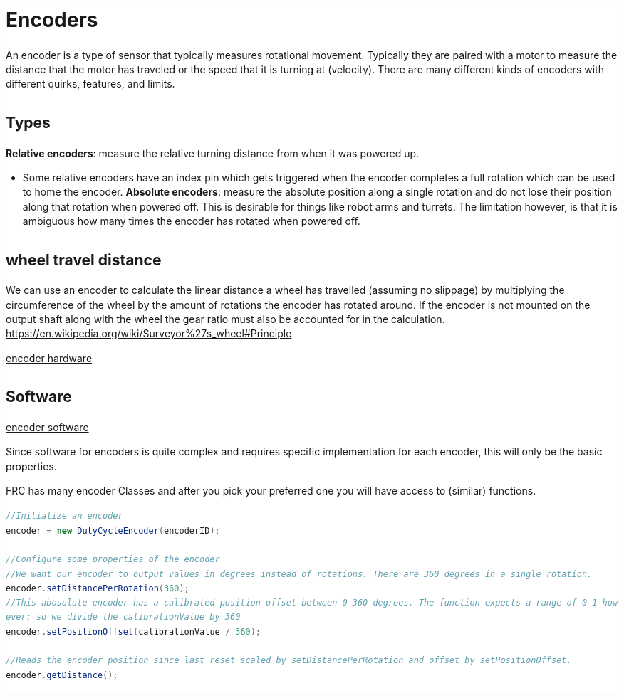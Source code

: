 # Encoders
An encoder is a type of sensor that typically measures rotational movement. Typically they are paired with a motor to measure the distance that the motor has traveled or the speed that it is turning at (velocity). There are many different kinds of encoders with different quirks, features, and limits. 

## Types
**Relative encoders**: measure the relative turning distance from when it was powered up.
- Some relative encoders have an index pin which gets triggered when the encoder completes a full rotation which can be used to home the encoder.
**Absolute encoders**: measure the absolute position along a single rotation and do not lose their position along that rotation when powered off. This is desirable for things like robot arms and turrets. The limitation however, is that it is ambiguous how many times the encoder has rotated when powered off.

## wheel travel distance
We can use an encoder to calculate the linear distance a wheel has travelled (assuming no slippage) by multiplying the circumference of the wheel by the amount of rotations the encoder has rotated around. If the encoder is not mounted on the output shaft along with the wheel the gear ratio must also be accounted for in the calculation.
https://en.wikipedia.org/wiki/Surveyor%27s_wheel#Principle


[encoder hardware](https://docs.wpilib.org/en/stable/docs/hardware/sensors/encoders-hardware.html#encoders-hardware)

## Software

[encoder software](https://docs.wpilib.org/en/stable/docs/software/hardware-apis/sensors/encoders-software.html)

Since software for encoders is quite complex and requires specific implementation for each encoder, this will only be the basic properties.

FRC has many encoder Classes and after you pick your preferred one you will have access to (similar) functions.
```java
//Initialize an encoder
encoder = new DutyCycleEncoder(encoderID);

//Configure some properties of the encoder
//We want our encoder to output values in degrees instead of rotations. There are 360 degrees in a single rotation.
encoder.setDistancePerRotation(360);
//This abosolute encoder has a calibrated position offset between 0-360 degrees. The function expects a range of 0-1 however; so we divide the calibrationValue by 360
encoder.setPositionOffset(calibrationValue / 360);

//Reads the encoder position since last reset scaled by setDistancePerRotation and offset by setPositionOffset.
encoder.getDistance();
```

---